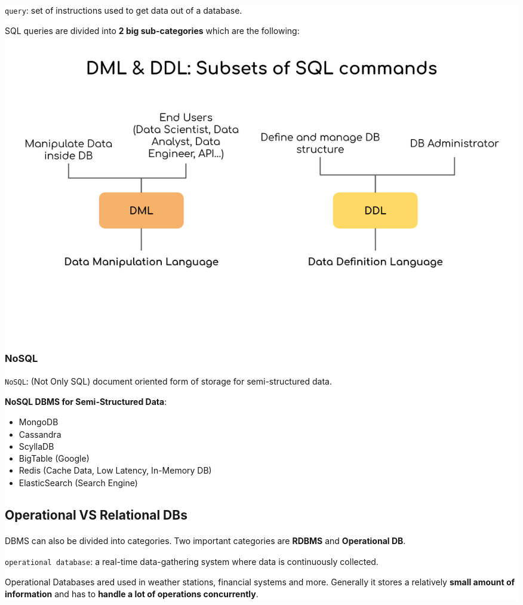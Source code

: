 `query`: set of instructions used to get data out of a database.

SQL queries are divided into **2 big sub-categories** which are the following:

![dml-ddl](/db/relational/sql/resources/dml-ddl.png)

### NoSQL

`NoSQL`: (Not Only SQL) document oriented form of storage for semi-structured data.

**NoSQL DBMS for Semi-Structured Data**:
- MongoDB
- Cassandra
- ScyllaDB
- BigTable (Google)
- Redis (Cache Data, Low Latency, In-Memory DB)
- ElasticSearch (Search Engine)

## Operational VS Relational DBs

DBMS can also be divided into categories. Two important categories are **RDBMS** and **Operational DB**.

`operational database`: a real-time data-gathering system where data is continuously collected.

Operational Databases ared used in weather stations, financial systems and more. Generally it stores a relatively **small amount of information** and has to **handle a lot of operations concurrently**.
